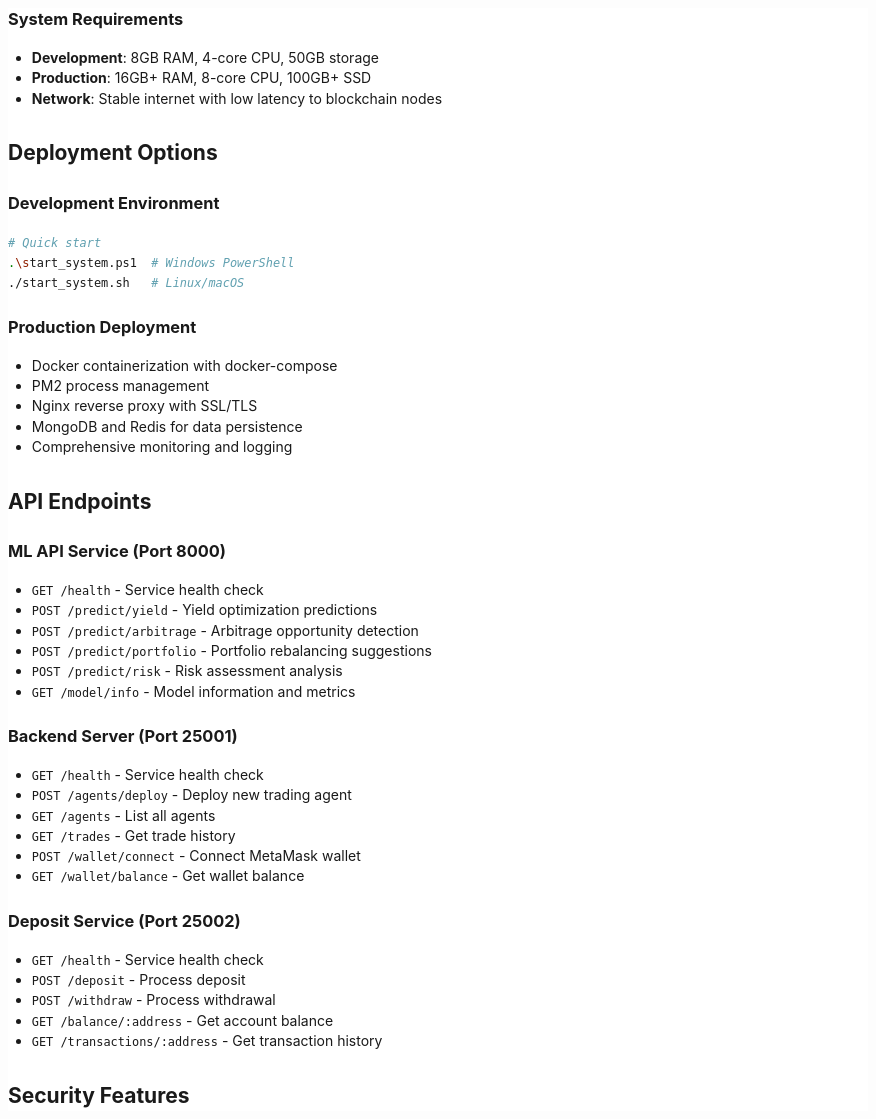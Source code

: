 ### System Requirements
- **Development**: 8GB RAM, 4-core CPU, 50GB storage
- **Production**: 16GB+ RAM, 8-core CPU, 100GB+ SSD
- **Network**: Stable internet with low latency to blockchain nodes

## Deployment Options

### Development Environment
```bash
# Quick start
.\start_system.ps1  # Windows PowerShell
./start_system.sh   # Linux/macOS
```

### Production Deployment
- Docker containerization with docker-compose
- PM2 process management
- Nginx reverse proxy with SSL/TLS
- MongoDB and Redis for data persistence
- Comprehensive monitoring and logging

## API Endpoints

### ML API Service (Port 8000)
- `GET /health` - Service health check
- `POST /predict/yield` - Yield optimization predictions
- `POST /predict/arbitrage` - Arbitrage opportunity detection
- `POST /predict/portfolio` - Portfolio rebalancing suggestions
- `POST /predict/risk` - Risk assessment analysis
- `GET /model/info` - Model information and metrics

### Backend Server (Port 25001)
- `GET /health` - Service health check
- `POST /agents/deploy` - Deploy new trading agent
- `GET /agents` - List all agents
- `GET /trades` - Get trade history
- `POST /wallet/connect` - Connect MetaMask wallet
- `GET /wallet/balance` - Get wallet balance

### Deposit Service (Port 25002)
- `GET /health` - Service health check
- `POST /deposit` - Process deposit
- `POST /withdraw` - Process withdrawal
- `GET /balance/:address` - Get account balance
- `GET /transactions/:address` - Get transaction history

## Security Features
